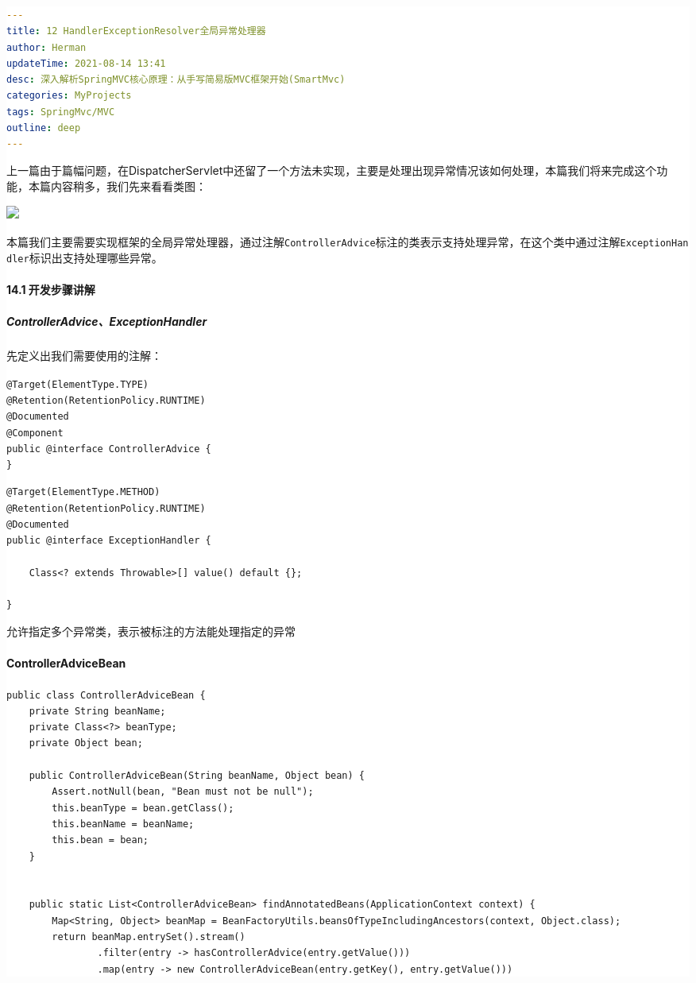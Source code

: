 ```yaml
---
title: 12 HandlerExceptionResolver全局异常处理器
author: Herman
updateTime: 2021-08-14 13:41
desc: 深入解析SpringMVC核心原理：从手写简易版MVC框架开始(SmartMvc)
categories: MyProjects
tags: SpringMvc/MVC
outline: deep
---
```



上一篇由于篇幅问题，在DispatcherServlet中还留了一个方法未实现，主要是处理出现异常情况该如何处理，本篇我们将来完成这个功能，本篇内容稍多，我们先来看看类图：

![](https://raw.githubusercontent.com/silently9527/images/main/0a8d9afddb9d498abb22f55cb123c4ed%7Etplv-k3u1fbpfcp-watermark.image)

本篇我们主要需要实现框架的全局异常处理器，通过注解`ControllerAdvice`标注的类表示支持处理异常，在这个类中通过注解`ExceptionHandler`标识出支持处理哪些异常。

#### 14.1 开发步骤讲解

##### ControllerAdvice、ExceptionHandler
先定义出我们需要使用的注解：

```
@Target(ElementType.TYPE)
@Retention(RetentionPolicy.RUNTIME)
@Documented
@Component
public @interface ControllerAdvice {
}
```

```
@Target(ElementType.METHOD)
@Retention(RetentionPolicy.RUNTIME)
@Documented
public @interface ExceptionHandler {

    Class<? extends Throwable>[] value() default {};

}
```
允许指定多个异常类，表示被标注的方法能处理指定的异常

#### ControllerAdviceBean

```
public class ControllerAdviceBean {
    private String beanName;
    private Class<?> beanType;
    private Object bean;

    public ControllerAdviceBean(String beanName, Object bean) {
        Assert.notNull(bean, "Bean must not be null");
        this.beanType = bean.getClass();
        this.beanName = beanName;
        this.bean = bean;
    }


    public static List<ControllerAdviceBean> findAnnotatedBeans(ApplicationContext context) {
        Map<String, Object> beanMap = BeanFactoryUtils.beansOfTypeIncludingAncestors(context, Object.class);
        return beanMap.entrySet().stream()
                .filter(entry -> hasControllerAdvice(entry.getValue()))
                .map(entry -> new ControllerAdviceBean(entry.getKey(), entry.getValue()))
```